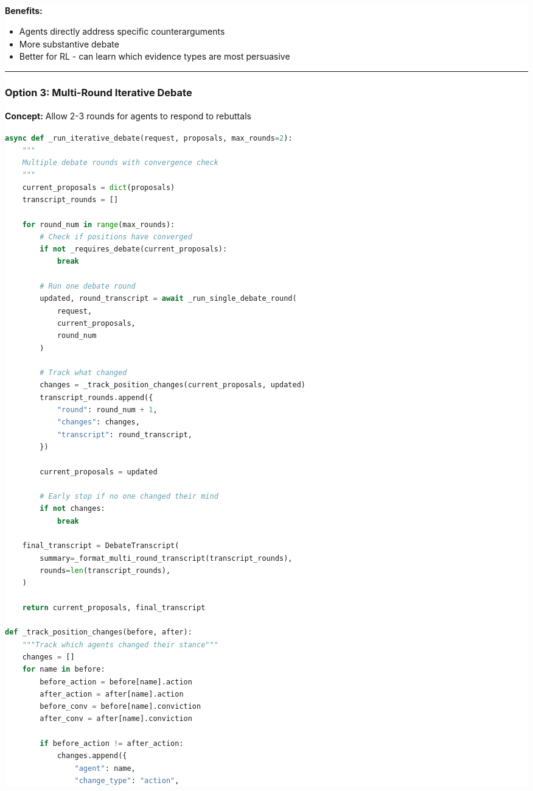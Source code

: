 **Benefits:**
- Agents directly address specific counterarguments
- More substantive debate
- Better for RL - can learn which evidence types are most persuasive

---

### Option 3: Multi-Round Iterative Debate

**Concept:** Allow 2-3 rounds for agents to respond to rebuttals

```python
async def _run_iterative_debate(request, proposals, max_rounds=2):
    """
    Multiple debate rounds with convergence check
    """
    current_proposals = dict(proposals)
    transcript_rounds = []
    
    for round_num in range(max_rounds):
        # Check if positions have converged
        if not _requires_debate(current_proposals):
            break
        
        # Run one debate round
        updated, round_transcript = await _run_single_debate_round(
            request, 
            current_proposals,
            round_num
        )
        
        # Track what changed
        changes = _track_position_changes(current_proposals, updated)
        transcript_rounds.append({
            "round": round_num + 1,
            "changes": changes,
            "transcript": round_transcript,
        })
        
        current_proposals = updated
        
        # Early stop if no one changed their mind
        if not changes:
            break
    
    final_transcript = DebateTranscript(
        summary=_format_multi_round_transcript(transcript_rounds),
        rounds=len(transcript_rounds),
    )
    
    return current_proposals, final_transcript

def _track_position_changes(before, after):
    """Track which agents changed their stance"""
    changes = []
    for name in before:
        before_action = before[name].action
        after_action = after[name].action
        before_conv = before[name].conviction
        after_conv = after[name].conviction
        
        if before_action != after_action:
            changes.append({
                "agent": name,
                "change_type": "action",
```